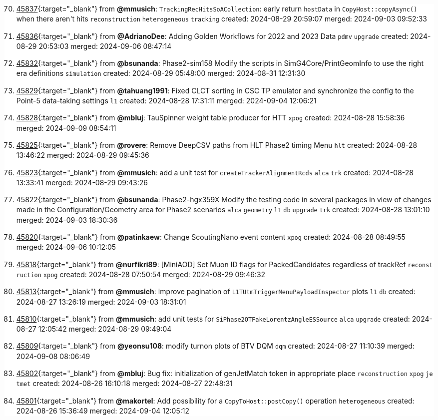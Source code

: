 70. [45837](http://github.com/cms-sw/cmssw/pull/45837){:target="_blank"}  from **@mmusich**: `TrackingRecHitsSoACollection`: early return `hostData` in `CopyHost::copyAsync()` when there aren't hits `reconstruction` `heterogeneous` `tracking` created: 2024-08-29 20:59:07 merged: 2024-09-03 09:52:33

71. [45836](http://github.com/cms-sw/cmssw/pull/45836){:target="_blank"}  from **@AdrianoDee**: Adding Golden Workflows for 2022 and 2023 Data `pdmv` `upgrade` created: 2024-08-29 20:53:03 merged: 2024-09-06 08:47:14

72. [45832](http://github.com/cms-sw/cmssw/pull/45832){:target="_blank"}  from **@bsunanda**: Phase2-sim158 Modify the scripts in SimG4Core/PrintGeomInfo to use the right era definitions `simulation` created: 2024-08-29 05:48:00 merged: 2024-08-31 12:31:30

73. [45829](http://github.com/cms-sw/cmssw/pull/45829){:target="_blank"}  from **@tahuang1991**: Fixed CLCT sorting in CSC TP emulator and synchronize the config to the Point-5 data-taking settings `l1` created: 2024-08-28 17:31:11 merged: 2024-09-04 12:06:21

74. [45828](http://github.com/cms-sw/cmssw/pull/45828){:target="_blank"}  from **@mbluj**: TauSpinner weight table producer for HTT `xpog` created: 2024-08-28 15:58:36 merged: 2024-09-09 08:54:11

75. [45825](http://github.com/cms-sw/cmssw/pull/45825){:target="_blank"}  from **@rovere**: Remove DeepCSV paths from HLT Phase2 timing Menu `hlt` created: 2024-08-28 13:46:22 merged: 2024-08-29 09:45:36

76. [45823](http://github.com/cms-sw/cmssw/pull/45823){:target="_blank"}  from **@mmusich**: add a unit test for `createTrackerAlignmentRcds` `alca` `trk` created: 2024-08-28 13:33:41 merged: 2024-08-29 09:43:26

77. [45822](http://github.com/cms-sw/cmssw/pull/45822){:target="_blank"}  from **@bsunanda**: Phase2-hgx359X Modify the testing code in several packages in view of changes made in the Configuration/Geometry area for Phase2 scenarios `alca` `geometry` `l1` `db` `upgrade` `trk` created: 2024-08-28 13:01:10 merged: 2024-09-03 18:30:36

78. [45820](http://github.com/cms-sw/cmssw/pull/45820){:target="_blank"}  from **@patinkaew**: Change ScoutingNano event content `xpog` created: 2024-08-28 08:49:55 merged: 2024-09-06 10:12:05

79. [45818](http://github.com/cms-sw/cmssw/pull/45818){:target="_blank"}  from **@nurfikri89**: [MiniAOD] Set Muon ID flags for PackedCandidates regardless of trackRef  `reconstruction` `xpog` created: 2024-08-28 07:50:54 merged: 2024-08-29 09:46:32

80. [45813](http://github.com/cms-sw/cmssw/pull/45813){:target="_blank"}  from **@mmusich**: improve pagination of `L1TUtmTriggerMenuPayloadInspector` plots `l1` `db` created: 2024-08-27 13:26:19 merged: 2024-09-03 18:31:01

81. [45810](http://github.com/cms-sw/cmssw/pull/45810){:target="_blank"}  from **@mmusich**: add unit tests for `SiPhase2OTFakeLorentzAngleESSource` `alca` `upgrade` created: 2024-08-27 12:05:42 merged: 2024-08-29 09:49:04

82. [45809](http://github.com/cms-sw/cmssw/pull/45809){:target="_blank"}  from **@yeonsu108**: modify turnon plots of BTV DQM `dqm` created: 2024-08-27 11:10:39 merged: 2024-09-08 08:06:49

83. [45802](http://github.com/cms-sw/cmssw/pull/45802){:target="_blank"}  from **@mbluj**: Bug fix: initialization of genJetMatch token in appropriate place `reconstruction` `xpog` `jetmet` created: 2024-08-26 16:10:18 merged: 2024-08-27 22:48:31

84. [45801](http://github.com/cms-sw/cmssw/pull/45801){:target="_blank"}  from **@makortel**: Add possibility for a `CopyToHost::postCopy()` operation `heterogeneous` created: 2024-08-26 15:36:49 merged: 2024-09-04 12:05:12

